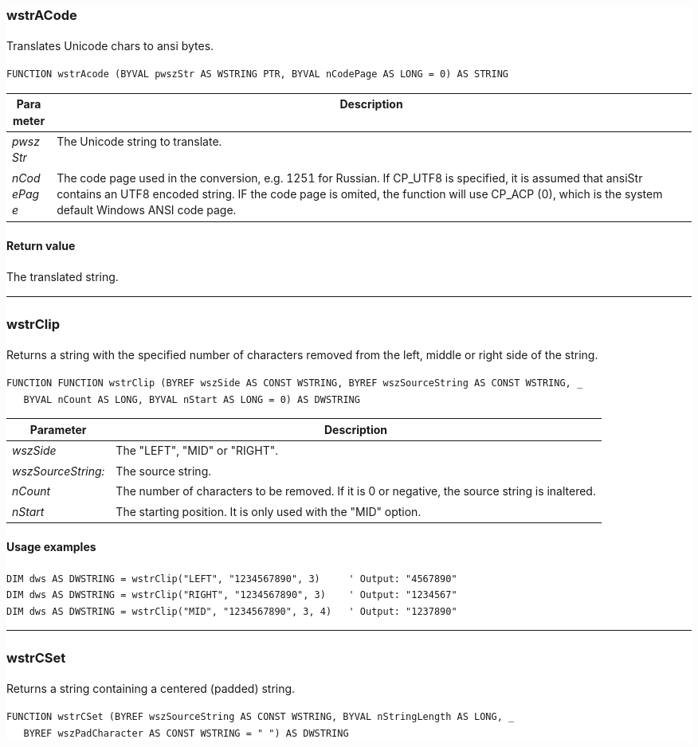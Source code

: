 
### <a name="wstracode"></a>wstrACode

Translates Unicode chars to ansi bytes.

```
FUNCTION wstrAcode (BYVAL pwszStr AS WSTRING PTR, BYVAL nCodePage AS LONG = 0) AS STRING
```
| Parameter  | Description |
| ---------- | ----------- |
| *pwszStr* | The Unicode string to translate. |
| *nCodePage* | The code page used in the conversion, e.g. 1251 for Russian. If CP_UTF8 is specified, it is assumed that ansiStr contains an UTF8 encoded string. IF the code page is omited, the function will use CP_ACP (0), which is the system default Windows ANSI code page.|

#### Return value

The translated string.

---

### <a name="wstrclip"></a>wstrClip

Returns a string with the specified number of characters removed from the left, middle or right side of the string.

```
FUNCTION FUNCTION wstrClip (BYREF wszSide AS CONST WSTRING, BYREF wszSourceString AS CONST WSTRING, _
   BYVAL nCount AS LONG, BYVAL nStart AS LONG = 0) AS DWSTRING
```

| Parameter  | Description |
| ---------- | ----------- |
| *wszSide* | The "LEFT", "MID" or "RIGHT". |
| *wszSourceString:* | The source string. |
| *nCount* | The number of characters to be removed. If it is 0 or negative, the source string is inaltered. |
| *nStart* | The starting position. It is only used with the "MID" option. |

#### Usage examples
```
DIM dws AS DWSTRING = wstrClip("LEFT", "1234567890", 3)     ' Output: "4567890"
DIM dws AS DWSTRING = wstrClip("RIGHT", "1234567890", 3)    ' Output: "1234567"
DIM dws AS DWSTRING = wstrClip("MID", "1234567890", 3, 4)   ' Output: "1237890"
```
---

### <a name="wstrcset"></a>wstrCSet

Returns a string containing a centered (padded) string.

```
FUNCTION wstrCSet (BYREF wszSourceString AS CONST WSTRING, BYVAL nStringLength AS LONG, _
   BYREF wszPadCharacter AS CONST WSTRING = " ") AS DWSTRING
```
